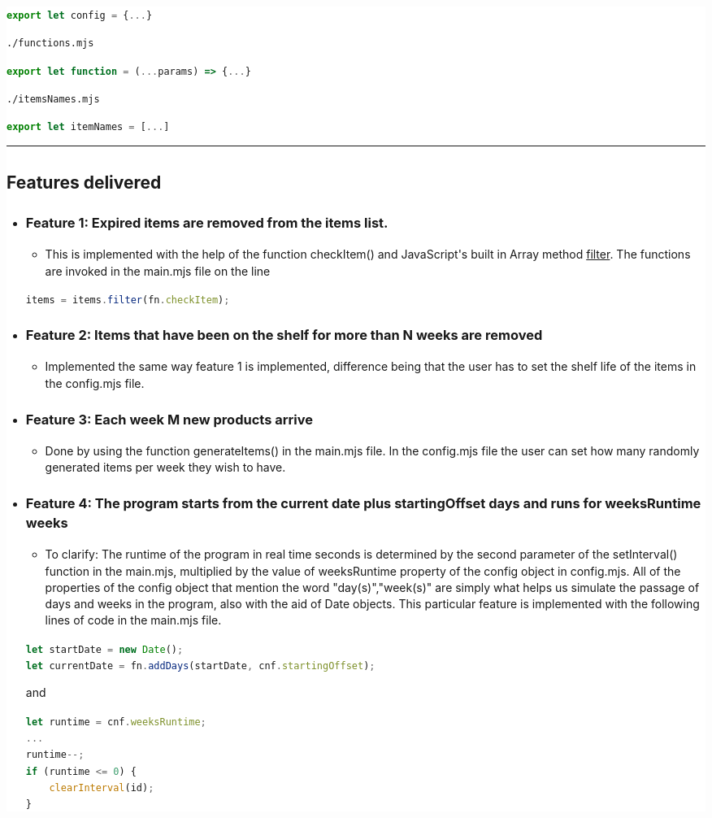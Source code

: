 ```JavaScript
export let config = {...}
```

<code>./functions.mjs</code>

```JavaScript
export let function = (...params) => {...}
```

<code>./itemsNames.mjs</code>

```JavaScript
export let itemNames = [...]
```

---

## Features delivered

-   ### Feature 1: Expired items are removed from the items list.
    -   This is implemented with the help of the function checkItem() and JavaScript's built in Array method [filter](https://developer.mozilla.org/en-US/docs/Web/JavaScript/Reference/Global_Objects/Array/filter). The functions are invoked in the main.mjs file on the line
    ```javascript
    items = items.filter(fn.checkItem);
    ```
-   ### Feature 2: Items that have been on the shelf for more than N weeks are removed

    -   Implemented the same way feature 1 is implemented, difference being that the user has to set the shelf life of the items in the config.mjs file.

-   ### Feature 3: Each week M new products arrive

    -   Done by using the function generateItems() in the main.mjs file. In the config.mjs file the user can set how many randomly generated items per week they wish to have.

-   ### Feature 4: The program starts from the current date plus startingOffset days and runs for weeksRuntime weeks  

    -   To clarify: The runtime of the program in real time seconds is determined by the second parameter of the setInterval() function in the main.mjs, multiplied by the value of weeksRuntime property of the config object in config.mjs. All of the properties of the config object that mention the word "day(s)","week(s)" are simply what helps us simulate the passage of days and weeks in the program, also with the aid of Date objects. This particular feature is implemented with the following lines of code in the main.mjs file.

    ```javascript
    let startDate = new Date();
    let currentDate = fn.addDays(startDate, cnf.startingOffset);
    ```

    and

    ```javascript
    let runtime = cnf.weeksRuntime;
    ...
    runtime--;
    if (runtime <= 0) {
    	clearInterval(id);
    }
    ```
